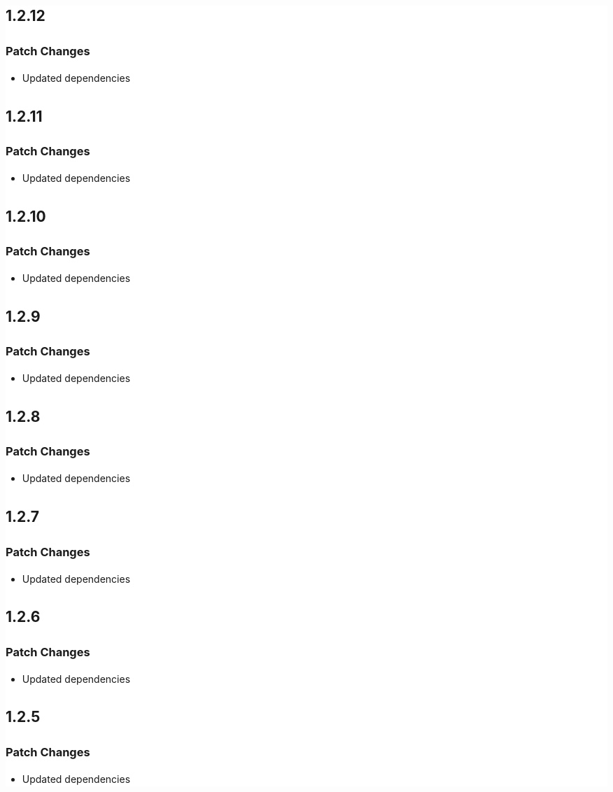 ## 1.2.12

### Patch Changes

- Updated dependencies

## 1.2.11

### Patch Changes

- Updated dependencies

## 1.2.10

### Patch Changes

- Updated dependencies

## 1.2.9

### Patch Changes

- Updated dependencies

## 1.2.8

### Patch Changes

- Updated dependencies

## 1.2.7

### Patch Changes

- Updated dependencies

## 1.2.6

### Patch Changes

- Updated dependencies

## 1.2.5

### Patch Changes

- Updated dependencies

